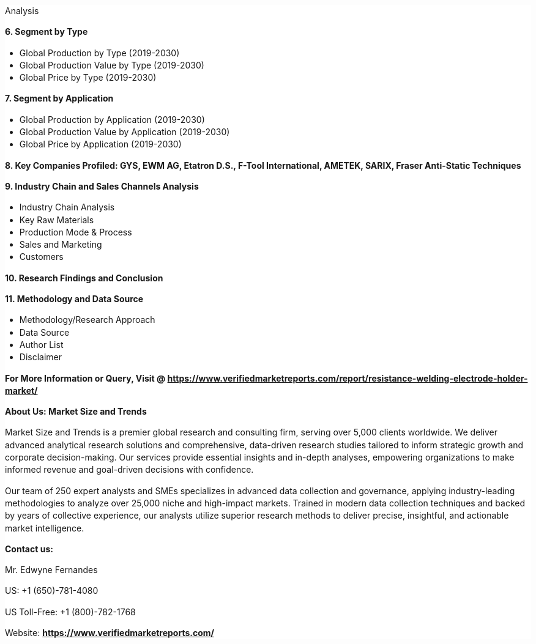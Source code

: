 Analysis&nbsp;</li></ul><p><strong>6. Segment by Type</strong></p><ul><li>Global Production by Type (2019-2030)</li><li>Global Production Value by Type (2019-2030)</li><li>Global Price by Type (2019-2030)</li></ul><p><strong>7. Segment by Application</strong></p><ul><li>Global Production by Application (2019-2030)</li><li>Global Production Value by Application (2019-2030)</li><li>Global Price by Application (2019-2030)</li></ul><p><strong>8. Key Companies Profiled: GYS, EWM AG, Etatron D.S., F-Tool International, AMETEK, SARIX, Fraser Anti-Static Techniques</strong></p><p><strong>9. Industry Chain and Sales Channels Analysis</strong></p><ul><li>Industry Chain Analysis</li><li>Key Raw Materials</li><li>Production Mode &amp; Process</li><li>Sales and Marketing</li><li>Customers</li></ul><p><strong>10. Research Findings and Conclusion</strong></p><p><strong>11. Methodology and Data Source</strong></p><ul><li>Methodology/Research Approach</li><li>Data Source</li><li>Author List</li><li>Disclaimer</li></ul></p><p><strong>For More Information or Query, Visit @ <a href="https://www.verifiedmarketreports.com/report/resistance-welding-electrode-holder-market/">https://www.verifiedmarketreports.com/report/resistance-welding-electrode-holder-market/</a></strong></p><p><strong>About Us: Market Size and Trends</strong></p><p>Market Size and Trends is a premier global research and consulting firm, serving over 5,000 clients worldwide. We deliver advanced analytical research solutions and comprehensive, data-driven research studies tailored to inform strategic growth and corporate decision-making. Our services provide essential insights and in-depth analyses, empowering organizations to make informed revenue and goal-driven decisions with confidence.</p><p>Our team of 250 expert analysts and SMEs specializes in advanced data collection and governance, applying industry-leading methodologies to analyze over 25,000 niche and high-impact markets. Trained in modern data collection techniques and backed by years of collective experience, our analysts utilize superior research methods to deliver precise, insightful, and actionable market intelligence.</p><p><strong>Contact us:</strong></p><p>Mr. Edwyne Fernandes</p><p>US: +1 (650)-781-4080</p><p>US Toll-Free: +1 (800)-782-1768</p><p>Website: <strong><a href="https://www.verifiedmarketreports.com/">https://www.verifiedmarketreports.com/</a></strong></p>
